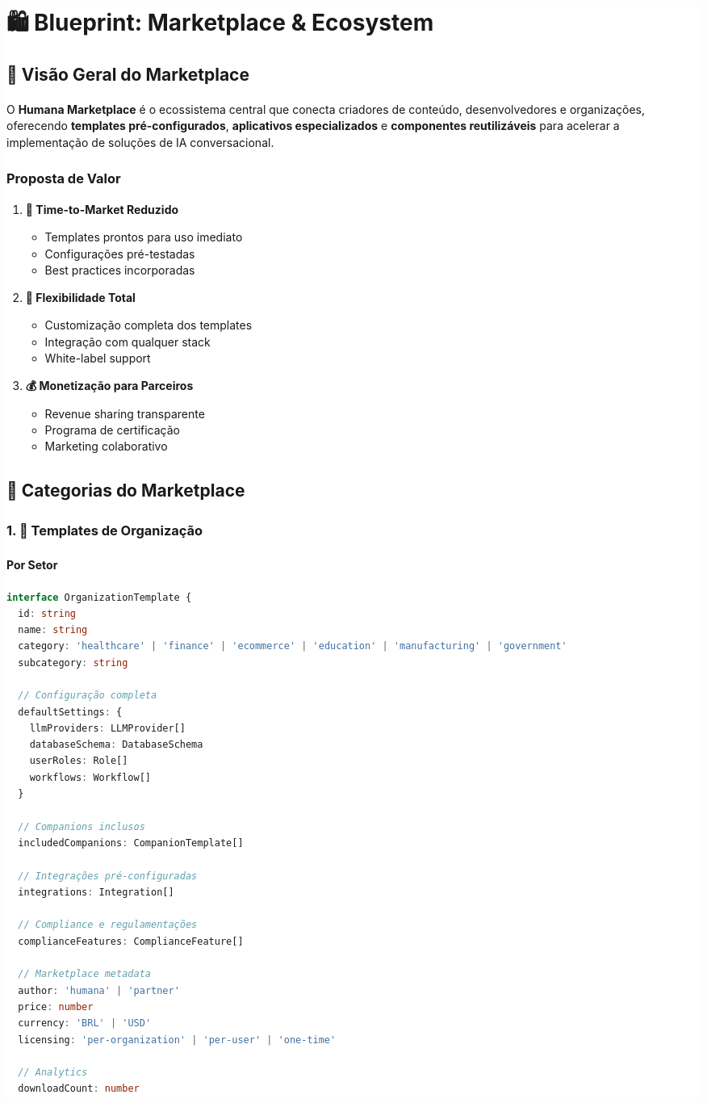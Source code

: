 # 🛍️ Blueprint: Marketplace & Ecosystem

## 🎯 Visão Geral do Marketplace

O **Humana Marketplace** é o ecossistema central que conecta criadores de conteúdo, desenvolvedores e organizações, oferecendo **templates pré-configurados**, **aplicativos especializados** e **componentes reutilizáveis** para acelerar a implementação de soluções de IA conversacional.

### Proposta de Valor

1. **🚀 Time-to-Market Reduzido**
   - Templates prontos para uso imediato
   - Configurações pré-testadas
   - Best practices incorporadas

2. **🔧 Flexibilidade Total**
   - Customização completa dos templates
   - Integração com qualquer stack
   - White-label support

3. **💰 Monetização para Parceiros**
   - Revenue sharing transparente
   - Programa de certificação
   - Marketing colaborativo

## 🏪 Categorias do Marketplace

### 1. **🏢 Templates de Organização**

#### **Por Setor**
```typescript
interface OrganizationTemplate {
  id: string
  name: string
  category: 'healthcare' | 'finance' | 'ecommerce' | 'education' | 'manufacturing' | 'government'
  subcategory: string
  
  // Configuração completa
  defaultSettings: {
    llmProviders: LLMProvider[]
    databaseSchema: DatabaseSchema
    userRoles: Role[]
    workflows: Workflow[]
  }
  
  // Companions inclusos
  includedCompanions: CompanionTemplate[]
  
  // Integrações pré-configuradas
  integrations: Integration[]
  
  // Compliance e regulamentações
  complianceFeatures: ComplianceFeature[]
  
  // Marketplace metadata
  author: 'humana' | 'partner'
  price: number
  currency: 'BRL' | 'USD'
  licensing: 'per-organization' | 'per-user' | 'one-time'
  
  // Analytics
  downloadCount: number
```